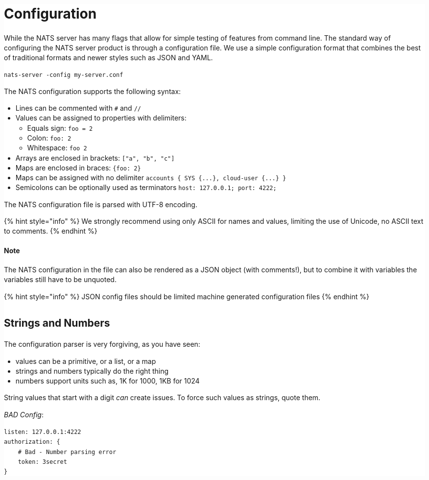 # Configuration

While the NATS server has many flags that allow for simple testing of features from command line. The standard way of configuring the NATS server product is through a configuration file. 
We use a simple configuration format that combines the best of traditional formats and newer styles such as JSON and YAML.

```shell
nats-server -config my-server.conf
```

The NATS configuration supports the following syntax:

- Lines can be commented with `#` and `//`
- Values can be assigned to properties with delimiters:
  - Equals sign: `foo = 2`
  - Colon: `foo: 2`
  - Whitespace: `foo 2`
- Arrays are enclosed in brackets: `["a", "b", "c"]`
- Maps are enclosed in braces: `{foo: 2}`
- Maps can be assigned with no delimiter `accounts { SYS {...}, cloud-user {...} }`  
- Semicolons can be optionally used as terminators `host: 127.0.0.1; port: 4222;`

The NATS configuration file is parsed with UTF-8 encoding. 

{% hint style="info" %}
We strongly recommend using only ASCII for names and values, limiting the use of Unicode, no ASCII text to comments.
{% endhint %}

#### Note

The NATS configuration in the file can also be rendered as a JSON object (with comments!), but to combine it with variables the variables still have to be unquoted.

{% hint style="info" %}
JSON config files should be limited machine generated configuration files
{% endhint %}

## Strings and Numbers

The configuration parser is very forgiving, as you have seen:

- values can be a primitive, or a list, or a map
- strings and numbers typically do the right thing
- numbers support units such as, 1K for 1000, 1KB for 1024

String values that start with a digit _can_ create issues. To force such values as strings, quote them.

_BAD Config_:

```text
listen: 127.0.0.1:4222
authorization: {
    # Bad - Number parsing error
    token: 3secret
}
```
